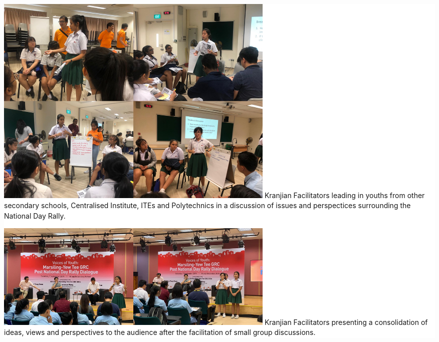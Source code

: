 <img src="/images/llp5.png" 
     style="width:60%"> Kranjian Facilitators leading in youths from other secondary schools, Centralised Institute, ITEs and Polytechnics in a discussion of issues and perspectices surrounding the National Day Rally.

<img src="/images/llp6.png" 
     style="width:60%"> Kranjian Facilitators presenting a consolidation of ideas, views and perspectives to the audience after the facilitation of small group discussions.

